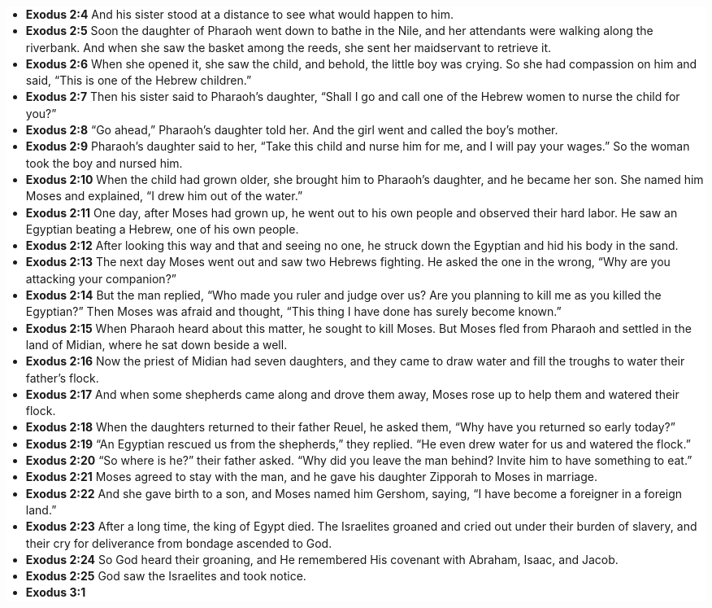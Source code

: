 - **Exodus 2:4**
And his sister stood at a distance to see what would happen to him.
- **Exodus 2:5**
Soon the daughter of Pharaoh went down to bathe in the Nile, and her attendants were walking along the riverbank. And when she saw the basket among the reeds, she sent her maidservant to retrieve it.
- **Exodus 2:6**
When she opened it, she saw the child, and behold, the little boy was crying. So she had compassion on him and said, “This is one of the Hebrew children.”
- **Exodus 2:7**
Then his sister said to Pharaoh’s daughter, “Shall I go and call one of the Hebrew women to nurse the child for you?”
- **Exodus 2:8**
“Go ahead,” Pharaoh’s daughter told her. And the girl went and called the boy’s mother.
- **Exodus 2:9**
Pharaoh’s daughter said to her, “Take this child and nurse him for me, and I will pay your wages.” So the woman took the boy and nursed him.
- **Exodus 2:10**
When the child had grown older, she brought him to Pharaoh’s daughter, and he became her son. She named him Moses and explained, “I drew him out of the water.”
- **Exodus 2:11**
One day, after Moses had grown up, he went out to his own people and observed their hard labor. He saw an Egyptian beating a Hebrew, one of his own people.
- **Exodus 2:12**
After looking this way and that and seeing no one, he struck down the Egyptian and hid his body in the sand.
- **Exodus 2:13**
The next day Moses went out and saw two Hebrews fighting. He asked the one in the wrong, “Why are you attacking your companion?”
- **Exodus 2:14**
But the man replied, “Who made you ruler and judge over us? Are you planning to kill me as you killed the Egyptian?” Then Moses was afraid and thought, “This thing I have done has surely become known.”
- **Exodus 2:15**
When Pharaoh heard about this matter, he sought to kill Moses. But Moses fled from Pharaoh and settled in the land of Midian, where he sat down beside a well.
- **Exodus 2:16**
Now the priest of Midian had seven daughters, and they came to draw water and fill the troughs to water their father’s flock.
- **Exodus 2:17**
And when some shepherds came along and drove them away, Moses rose up to help them and watered their flock.
- **Exodus 2:18**
When the daughters returned to their father Reuel, he asked them, “Why have you returned so early today?”
- **Exodus 2:19**
“An Egyptian rescued us from the shepherds,” they replied. “He even drew water for us and watered the flock.”
- **Exodus 2:20**
“So where is he?” their father asked. “Why did you leave the man behind? Invite him to have something to eat.”
- **Exodus 2:21**
Moses agreed to stay with the man, and he gave his daughter Zipporah to Moses in marriage.
- **Exodus 2:22**
And she gave birth to a son, and Moses named him Gershom, saying, “I have become a foreigner in a foreign land.”
- **Exodus 2:23**
After a long time, the king of Egypt died. The Israelites groaned and cried out under their burden of slavery, and their cry for deliverance from bondage ascended to God.
- **Exodus 2:24**
So God heard their groaning, and He remembered His covenant with Abraham, Isaac, and Jacob.
- **Exodus 2:25**
God saw the Israelites and took notice.
- **Exodus 3:1**
